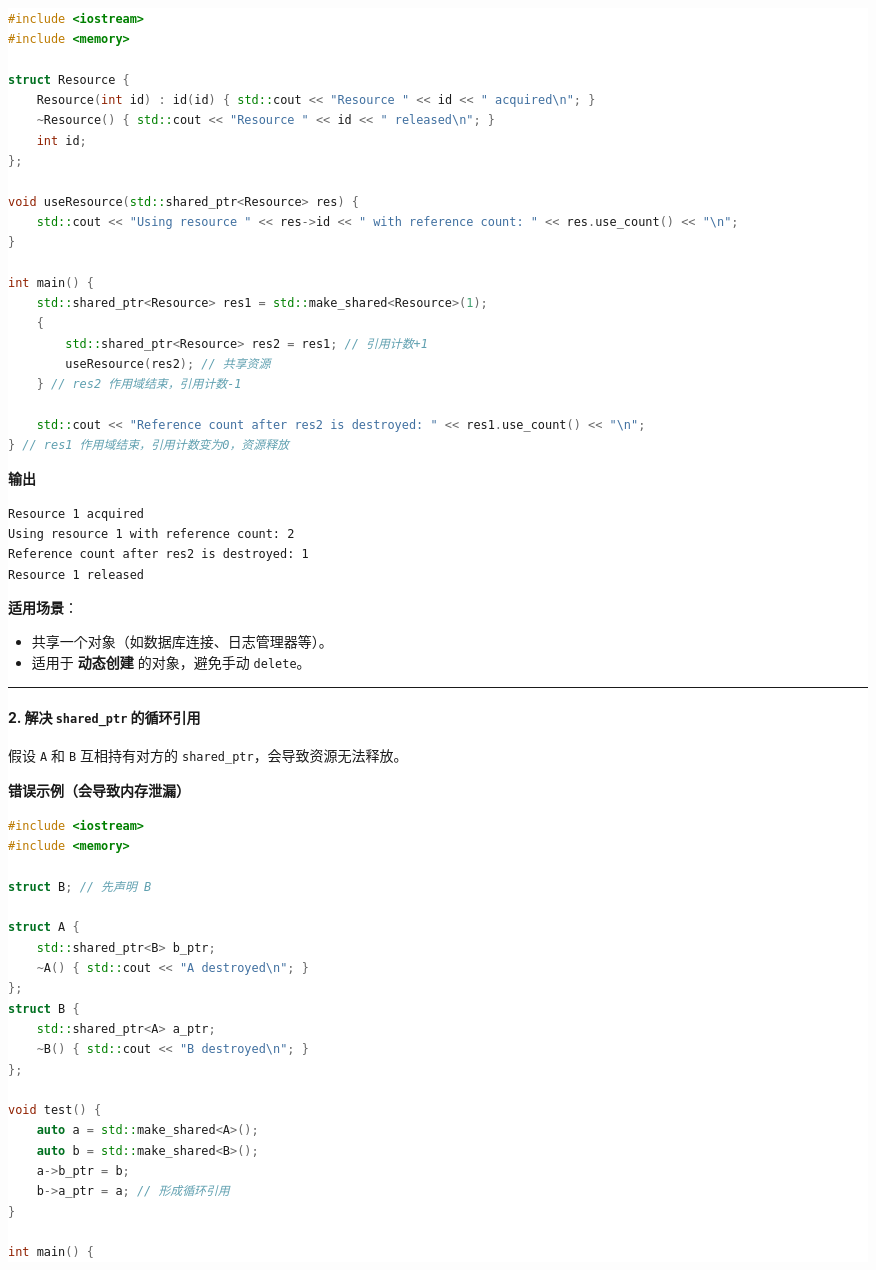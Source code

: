 ```cpp
#include <iostream>
#include <memory>

struct Resource {
    Resource(int id) : id(id) { std::cout << "Resource " << id << " acquired\n"; }
    ~Resource() { std::cout << "Resource " << id << " released\n"; }
    int id;
};

void useResource(std::shared_ptr<Resource> res) {
    std::cout << "Using resource " << res->id << " with reference count: " << res.use_count() << "\n";
}

int main() {
    std::shared_ptr<Resource> res1 = std::make_shared<Resource>(1);
    {
        std::shared_ptr<Resource> res2 = res1; // 引用计数+1
        useResource(res2); // 共享资源
    } // res2 作用域结束，引用计数-1

    std::cout << "Reference count after res2 is destroyed: " << res1.use_count() << "\n";
} // res1 作用域结束，引用计数变为0，资源释放
```
**输出**
```
Resource 1 acquired
Using resource 1 with reference count: 2
Reference count after res2 is destroyed: 1
Resource 1 released
```
**适用场景**：
- 共享一个对象（如数据库连接、日志管理器等）。
- 适用于 **动态创建** 的对象，避免手动 `delete`。

---

#### **2. 解决 `shared_ptr` 的循环引用**
假设 `A` 和 `B` 互相持有对方的 `shared_ptr`，会导致资源无法释放。

**错误示例（会导致内存泄漏）**
```cpp
#include <iostream>
#include <memory>

struct B; // 先声明 B

struct A {
    std::shared_ptr<B> b_ptr;
    ~A() { std::cout << "A destroyed\n"; }
};
struct B {
    std::shared_ptr<A> a_ptr;
    ~B() { std::cout << "B destroyed\n"; }
};

void test() {
    auto a = std::make_shared<A>();
    auto b = std::make_shared<B>();
    a->b_ptr = b;
    b->a_ptr = a; // 形成循环引用
}

int main() {
```